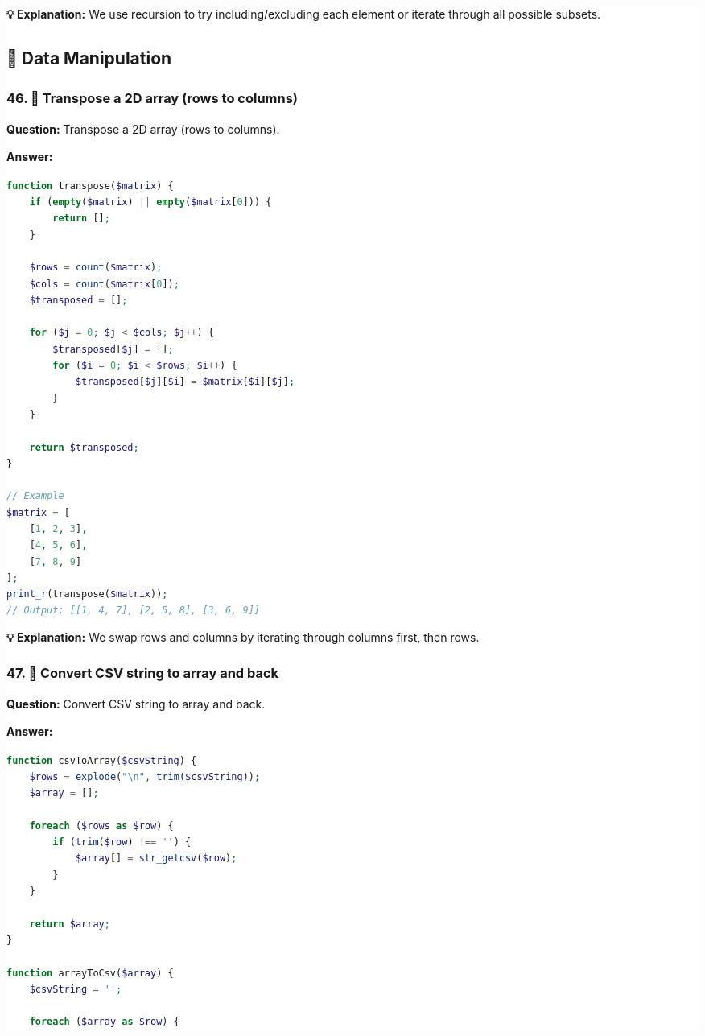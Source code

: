 **💡 Explanation:** We use recursion to try including/excluding each element or iterate through all possible subsets.

## 🔧 Data Manipulation

### 46. 🔄 Transpose a 2D array (rows to columns)

**Question:** Transpose a 2D array (rows to columns).

**Answer:**
```php
function transpose($matrix) {
    if (empty($matrix) || empty($matrix[0])) {
        return [];
    }
    
    $rows = count($matrix);
    $cols = count($matrix[0]);
    $transposed = [];
    
    for ($j = 0; $j < $cols; $j++) {
        $transposed[$j] = [];
        for ($i = 0; $i < $rows; $i++) {
            $transposed[$j][$i] = $matrix[$i][$j];
        }
    }
    
    return $transposed;
}

// Example
$matrix = [
    [1, 2, 3],
    [4, 5, 6],
    [7, 8, 9]
];
print_r(transpose($matrix));
// Output: [[1, 4, 7], [2, 5, 8], [3, 6, 9]]
```

**💡 Explanation:** We swap rows and columns by iterating through columns first, then rows.

### 47. 📄 Convert CSV string to array and back

**Question:** Convert CSV string to array and back.

**Answer:**
```php
function csvToArray($csvString) {
    $rows = explode("\n", trim($csvString));
    $array = [];
    
    foreach ($rows as $row) {
        if (trim($row) !== '') {
            $array[] = str_getcsv($row);
        }
    }
    
    return $array;
}

function arrayToCsv($array) {
    $csvString = '';
    
    foreach ($array as $row) {
```